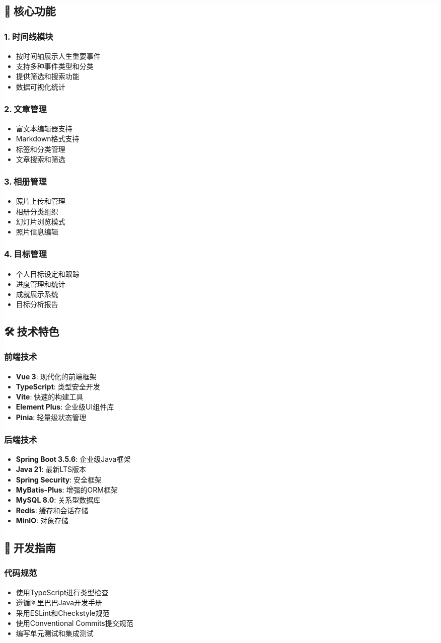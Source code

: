 ## 🎯 核心功能

### 1. 时间线模块
- 按时间轴展示人生重要事件
- 支持多种事件类型和分类
- 提供筛选和搜索功能
- 数据可视化统计

### 2. 文章管理
- 富文本编辑器支持
- Markdown格式支持
- 标签和分类管理
- 文章搜索和筛选

### 3. 相册管理
- 照片上传和管理
- 相册分类组织
- 幻灯片浏览模式
- 照片信息编辑

### 4. 目标管理
- 个人目标设定和跟踪
- 进度管理和统计
- 成就展示系统
- 目标分析报告

## 🛠️ 技术特色

### 前端技术
- **Vue 3**: 现代化的前端框架
- **TypeScript**: 类型安全开发
- **Vite**: 快速的构建工具
- **Element Plus**: 企业级UI组件库
- **Pinia**: 轻量级状态管理

### 后端技术
- **Spring Boot 3.5.6**: 企业级Java框架
- **Java 21**: 最新LTS版本
- **Spring Security**: 安全框架
- **MyBatis-Plus**: 增强的ORM框架
- **MySQL 8.0**: 关系型数据库
- **Redis**: 缓存和会话存储
- **MinIO**: 对象存储

## 📖 开发指南

### 代码规范
- 使用TypeScript进行类型检查
- 遵循阿里巴巴Java开发手册
- 采用ESLint和Checkstyle规范
- 使用Conventional Commits提交规范
- 编写单元测试和集成测试
